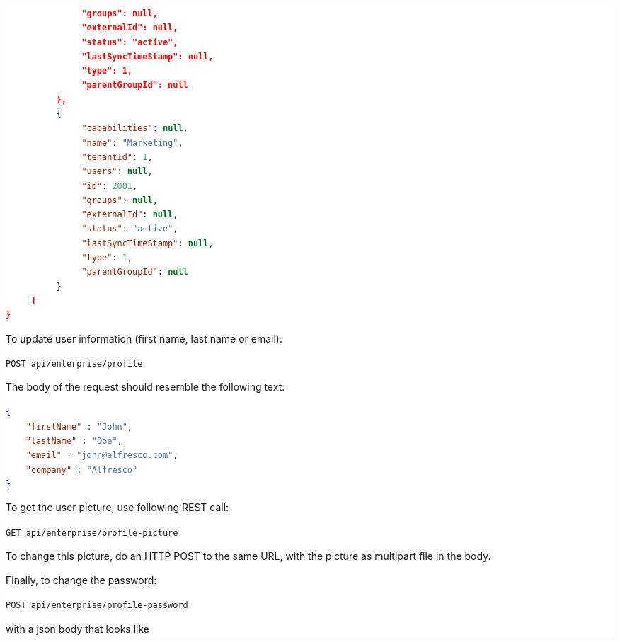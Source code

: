 ```json
               "groups": null,
               "externalId": null,
               "status": "active",
               "lastSyncTimeStamp": null,
               "type": 1,
               "parentGroupId": null
          },
          {
               "capabilities": null,
               "name": "Marketing",
               "tenantId": 1,
               "users": null,
               "id": 2001,
               "groups": null,
               "externalId": null,
               "status": "active",
               "lastSyncTimeStamp": null,
               "type": 1,
               "parentGroupId": null
          }
     ]
}
```

To update user information (first name, last name or email):

```bash
POST api/enterprise/profile
```

The body of the request should resemble the following text:

```json
{
    "firstName" : "John",
    "lastName" : "Doe",
    "email" : "john@alfresco.com",
    "company" : "Alfresco"
}
```

To get the user picture, use following REST call:

```bash
GET api/enterprise/profile-picture
```

To change this picture, do an HTTP POST to the same URL, with the picture as multipart file in the body.

Finally, to change the password:

```bash
POST api/enterprise/profile-password
```

with a json body that looks like
